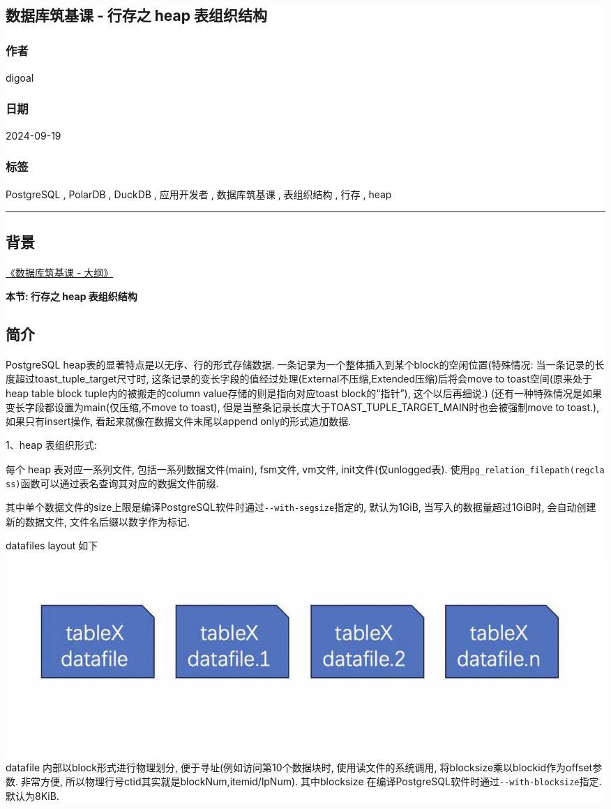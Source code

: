 ## 数据库筑基课 - 行存之 heap 表组织结构   
                                                                                    
### 作者                                                        
digoal                                                        
                                                               
### 日期                                                             
2024-09-19                                                      
                                                            
### 标签                                                          
PostgreSQL , PolarDB , DuckDB , 应用开发者 , 数据库筑基课 , 表组织结构 , 行存 , heap          
                                                                                   
----                                                            
                                                                          
## 背景      
[《数据库筑基课 - 大纲》](../202409/20240914_01.md)    
  
<b>本节: 行存之 heap 表组织结构</b>     
  
## 简介  
PostgreSQL heap表的显著特点是以无序、行的形式存储数据. 一条记录为一个整体插入到某个block的空闲位置(特殊情况: 当一条记录的长度超过toast_tuple_target尺寸时, 这条记录的变长字段的值经过处理(External不压缩,Extended压缩)后将会move to toast空间(原来处于heap table block tuple内的被搬走的column value存储的则是指向对应toast block的“指针”), 这个以后再细说.) (还有一种特殊情况是如果变长字段都设置为main(仅压缩,不move to toast), 但是当整条记录长度大于TOAST_TUPLE_TARGET_MAIN时也会被强制move to toast.), 如果只有insert操作, 看起来就像在数据文件末尾以append only的形式追加数据.    
  
1、heap 表组织形式:   
  
每个 heap 表对应一系列文件, 包括一系列数据文件(main), fsm文件, vm文件, init文件(仅unlogged表). 使用`pg_relation_filepath(regclass)`函数可以通过表名查询其对应的数据文件前缀.    
  
其中单个数据文件的size上限是编译PostgreSQL软件时通过`--with-segsize`指定的, 默认为1GiB, 当写入的数据量超过1GiB时, 会自动创建新的数据文件, 文件名后缀以数字作为标记.    
  
datafiles layout 如下    
  
![datafiles layout](20240919_02_pic_001.jpg)  
  
datafile 内部以block形式进行物理划分, 便于寻址(例如访问第10个数据块时, 使用读文件的系统调用, 将blocksize乘以blockid作为offset参数. 非常方便, 所以物理行号ctid其实就是blockNum,itemid/lpNum). 其中blocksize 在编译PostgreSQL软件时通过`--with-blocksize`指定.  默认为8KiB.     
  